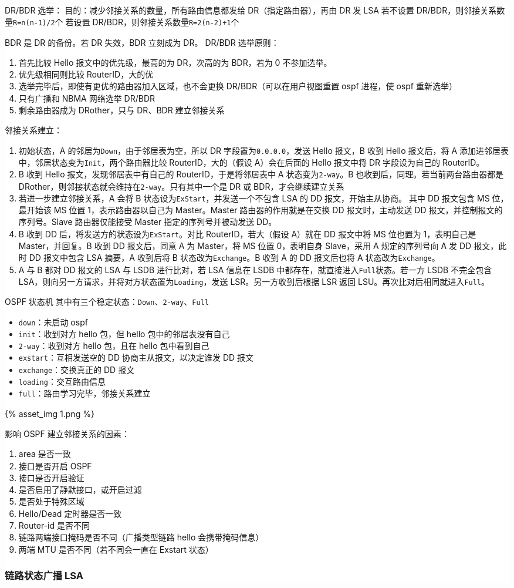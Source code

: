 DR/BDR 选举：
目的：减少邻接关系的数量，所有路由信息都发给 DR（指定路由器），再由 DR 发 LSA
若不设置 DR/BDR，则邻接关系数量`R=n(n-1)/2`个
若设置 DR/BDR，则邻接关系数量`R=2(n-2)+1`个

BDR 是 DR 的备份。若 DR 失效，BDR 立刻成为 DR。
DR/BDR 选举原则：

1. 首先比较 Hello 报文中的优先级，最高的为 DR，次高的为 BDR，若为 0 不参加选举。
2. 优先级相同则比较 RouterID，大的优
3. 选举完毕后，即使有更优的路由器加入区域，也不会更换 DR/BDR（可以在用户视图重置 ospf 进程，使 ospf 重新选举）
4. 只有广播和 NBMA 网络选举 DR/BDR
5. 剩余路由器成为 DRother，只与 DR、BDR 建立邻接关系

邻接关系建立：

1. 初始状态，A 的邻居为`Down`，由于邻居表为空，所以 DR 字段置为`0.0.0.0`，发送 Hello 报文，B 收到 Hello 报文后，将 A 添加进邻居表中，邻居状态变为`Init`，两个路由器比较 RouterID，大的（假设 A）会在后面的 Hello 报文中将 DR 字段设为自己的 RouterID。
2. B 收到 Hello 报文，发现邻居表中有自己的 RouterID，于是将邻居表中 A 状态变为`2-way`。B 也收到后，同理。若当前两台路由器都是 DRother，则邻接状态就会维持在`2-way`。只有其中一个是 DR 或 BDR，才会继续建立关系
3. 若进一步建立邻接关系，A 会将 B 状态设为`ExStart`，并发送一个不包含 LSA 的 DD 报文，开始主从协商。
   其中 DD 报文包含 MS 位，最开始该 MS 位置 1，表示路由器以自己为 Master。Master 路由器的作用就是在交换 DD 报文时，主动发送 DD 报文，并控制报文的序列号。Slave 路由器仅能接受 Master 指定的序列号并被动发送 DD。
4. B 收到 DD 后，将发送方的状态设为`ExStart`。对比 RouterID，若大（假设 A）就在 DD 报文中将 MS 位也置为 1，表明自己是 Master，并回复。B 收到 DD 报文后，同意 A 为 Master，将 MS 位置 0，表明自身 Slave，采用 A 规定的序列号向 A 发 DD 报文，此时 DD 报文中包含 LSA 摘要，A 收到后将 B 状态改为`Exchange`。B 收到 A 的 DD 报文后也将 A 状态改为`Exchange`。
5. A 与 B 都对 DD 报文的 LSA 与 LSDB 进行比对，若 LSA 信息在 LSDB 中都存在，就直接进入`Full`状态。若一方 LSDB 不完全包含 LSA，则向另一方请求，并将对方状态置为`Loading`，发送 LSR。另一方收到后根据 LSR 返回 LSU。再次比对后相同就进入`Full`。

OSPF 状态机
其中有三个稳定状态：`Down`、`2-way`、`Full`

- `down`：未启动 ospf
- `init`：收到对方 hello 包，但 hello 包中的邻居表没有自己
- `2-way`：收到对方 hello 包，且在 hello 包中看到自己
- `exstart`：互相发送空的 DD 协商主从报文，以决定谁发 DD 报文
- `exchange`：交换真正的 DD 报文
- `loading`：交互路由信息
- `full`：路由学习完毕，邻接关系建立

{% asset_img 1.png %}

影响 OSPF 建立邻接关系的因素：

1. area 是否一致
2. 接口是否开启 OSPF
3. 接口是否开启验证
4. 是否启用了静默接口，或开启过滤
5. 是否处于特殊区域
6. Hello/Dead 定时器是否一致
7. Router-id 是否不同
8. 链路两端接口掩码是否不同（广播类型链路 hello 会携带掩码信息）
9. 两端 MTU 是否不同（若不同会一直在 Exstart 状态）

### 链路状态广播 LSA
